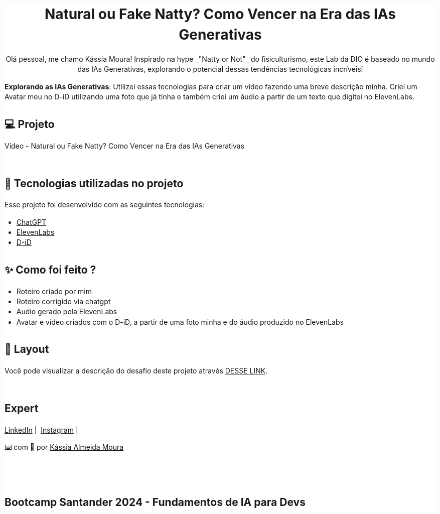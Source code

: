 
<h1 align="center">Natural ou Fake Natty? Como Vencer na Era das IAs Generativas</h1>

<p align="center">
Olá pessoal, me chamo Kássia Moura! Inspirado na hype _"Natty or Not"_ do fisiculturismo, este Lab da DIO  é baseado no mundo das IAs Generativas, explorando o potencial dessas tendências tecnológicas incríveis!<br/>

**Explorando as IAs Generativas**: Utilizei essas tecnologias para criar um vídeo fazendo uma breve descrição minha. Criei um Avatar meu no D-iD utilizando uma foto que já tinha e também criei um áudio a partir de um texto que digitei no ElevenLabs. 

## 💻 Projeto

Vídeo - Natural ou Fake Natty? Como Vencer na Era das IAs Generativas<br/><br/>

## 🚀 Tecnologias utilizadas no projeto 

Esse projeto foi desenvolvido com as seguintes tecnologias:

- [ChatGPT](https://chat.openai.com/) </br>
- [ElevenLabs](https://beta.elevenlabs.io/) </br>
- [D-iD](https://www.d-id.com/) </br>


## ✨ Como foi feito ?

- Roteiro criado por mim
- Roteiro corrigido via chatgpt
- Audio gerado pela ElevenLabs
- Avatar e vídeo criados com o D-iD, a partir de uma foto minha e do áudio produzido no ElevenLabs


## 🔖 Layout

Você pode visualizar a descrição do desafio deste projeto através [DESSE LINK](https://github.com/digitalinnovationone/lab-natty-or-not). 
<br/><br/>

## Expert

<p><a href="https://www.linkedin.com/in/kassia-moura-10775aa8/">LinkedIn</a>&nbsp;|&nbsp;
    <a href="https://www.instagram.com/kassia.amour/">Instagram</a>&nbsp;|&nbsp;</p>

⌨️ com 💜 por [Kássia Almeida Moura](https://github.com/Kassia08)

<br/><br/>

## Bootcamp Santander 2024 - Fundamentos de IA para Devs
